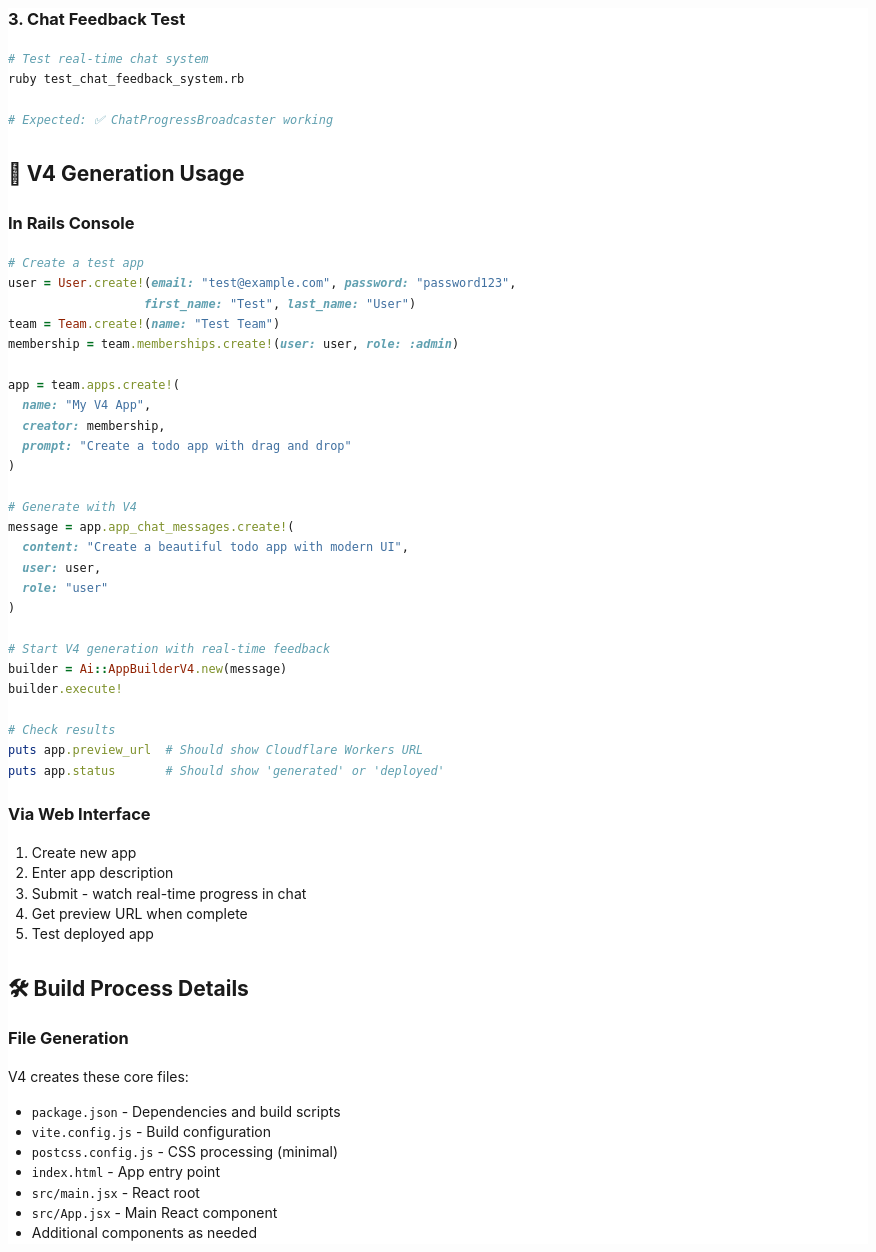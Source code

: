 ### 3. Chat Feedback Test
```bash
# Test real-time chat system
ruby test_chat_feedback_system.rb

# Expected: ✅ ChatProgressBroadcaster working
```

## 🔧 V4 Generation Usage

### In Rails Console
```ruby
# Create a test app
user = User.create!(email: "test@example.com", password: "password123", 
                   first_name: "Test", last_name: "User")
team = Team.create!(name: "Test Team")
membership = team.memberships.create!(user: user, role: :admin)

app = team.apps.create!(
  name: "My V4 App",
  creator: membership,
  prompt: "Create a todo app with drag and drop"
)

# Generate with V4
message = app.app_chat_messages.create!(
  content: "Create a beautiful todo app with modern UI",
  user: user,
  role: "user"
)

# Start V4 generation with real-time feedback
builder = Ai::AppBuilderV4.new(message)
builder.execute!

# Check results
puts app.preview_url  # Should show Cloudflare Workers URL
puts app.status       # Should show 'generated' or 'deployed'
```

### Via Web Interface
1. Create new app
2. Enter app description 
3. Submit - watch real-time progress in chat
4. Get preview URL when complete
5. Test deployed app

## 🛠️ Build Process Details

### File Generation
V4 creates these core files:
- `package.json` - Dependencies and build scripts
- `vite.config.js` - Build configuration  
- `postcss.config.js` - CSS processing (minimal)
- `index.html` - App entry point
- `src/main.jsx` - React root
- `src/App.jsx` - Main React component
- Additional components as needed
